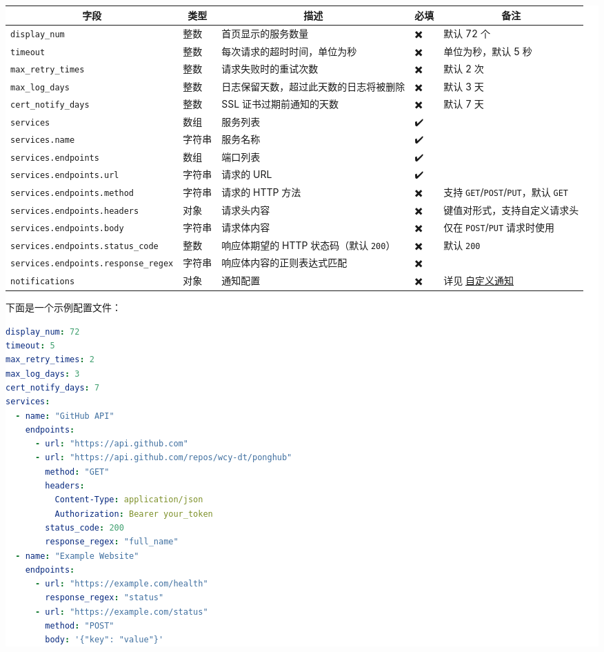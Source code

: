 | 字段                                  | 类型  | 描述                        | 必填 | 备注                             |
|-------------------------------------|-----|---------------------------|----|--------------------------------|
| `display_num`                       | 整数  | 首页显示的服务数量                 | ✖️ | 默认 72 个                        |
| `timeout`                           | 整数  | 每次请求的超时时间，单位为秒            | ✖️ | 单位为秒，默认 5 秒                    |
| `max_retry_times`                   | 整数  | 请求失败时的重试次数                | ✖️ | 默认 2 次                         |
| `max_log_days`                      | 整数  | 日志保留天数，超过此天数的日志将被删除       | ✖️ | 默认 3 天                         |
| `cert_notify_days`                  | 整数  | SSL 证书过期前通知的天数            | ✖️ | 默认 7 天                         |
| `services`                          | 数组  | 服务列表                      | ✔️ |                                |
| `services.name`                     | 字符串 | 服务名称                      | ✔️ |                                |
| `services.endpoints`                | 数组  | 端口列表                      | ✔️ |                                |
| `services.endpoints.url`            | 字符串 | 请求的 URL                   | ✔️ |                                |
| `services.endpoints.method`         | 字符串 | 请求的 HTTP 方法               | ✖️ | 支持 `GET`/`POST`/`PUT`，默认 `GET` |
| `services.endpoints.headers`        | 对象  | 请求头内容                     | ✖️ | 键值对形式，支持自定义请求头                 |
| `services.endpoints.body`           | 字符串 | 请求体内容                     | ✖️ | 仅在 `POST`/`PUT` 请求时使用          |
| `services.endpoints.status_code`    | 整数  | 响应体期望的 HTTP 状态码（默认 `200`） | ✖️ | 默认 `200`                       |
| `services.endpoints.response_regex` | 字符串 | 响应体内容的正则表达式匹配             | ✖️ |                                |
| `notifications`                     | 对象  | 通知配置                      | ✖️ | 详见 [自定义通知](#自定义通知)             |

下面是一个示例配置文件：

```yaml
display_num: 72
timeout: 5
max_retry_times: 2
max_log_days: 3
cert_notify_days: 7
services:
  - name: "GitHub API"
    endpoints:
      - url: "https://api.github.com"
      - url: "https://api.github.com/repos/wcy-dt/ponghub"
        method: "GET"
        headers:
          Content-Type: application/json
          Authorization: Bearer your_token
        status_code: 200
        response_regex: "full_name"
  - name: "Example Website"
    endpoints:
      - url: "https://example.com/health"
        response_regex: "status"
      - url: "https://example.com/status"
        method: "POST"
        body: '{"key": "value"}'
```
